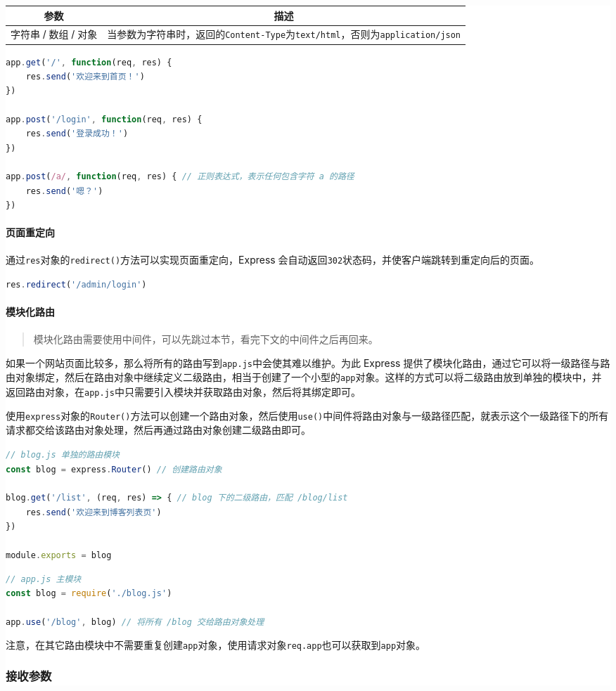 | 参数 | 描述 |
| --- | --- |
| 字符串 / 数组 / 对象 | 当参数为字符串时，返回的`Content-Type`为`text/html`，否则为`application/json` |

```js
app.get('/', function(req, res) {
    res.send('欢迎来到首页！')
})

app.post('/login', function(req, res) {
    res.send('登录成功！')
})

app.post(/a/, function(req, res) { // 正则表达式，表示任何包含字符 a 的路径
    res.send('嗯？')
})
```

#### 页面重定向

通过`res`对象的`redirect()`方法可以实现页面重定向，Express 会自动返回`302`状态码，并使客户端跳转到重定向后的页面。

```js
res.redirect('/admin/login')
```

#### 模块化路由

> 模块化路由需要使用中间件，可以先跳过本节，看完下文的中间件之后再回来。

如果一个网站页面比较多，那么将所有的路由写到`app.js`中会使其难以维护。为此 Express 提供了模块化路由，通过它可以将一级路径与路由对象绑定，然后在路由对象中继续定义二级路由，相当于创建了一个小型的`app`对象。这样的方式可以将二级路由放到单独的模块中，并返回路由对象，在`app.js`中只需要引入模块并获取路由对象，然后将其绑定即可。

使用`express`对象的`Router()`方法可以创建一个路由对象，然后使用`use()`中间件将路由对象与一级路径匹配，就表示这个一级路径下的所有请求都交给该路由对象处理，然后再通过路由对象创建二级路由即可。

```js
// blog.js 单独的路由模块
const blog = express.Router() // 创建路由对象

blog.get('/list', (req, res) => { // blog 下的二级路由，匹配 /blog/list
    res.send('欢迎来到博客列表页')
})

module.exports = blog
```

```js
// app.js 主模块
const blog = require('./blog.js')

app.use('/blog', blog) // 将所有 /blog 交给路由对象处理
```

注意，在其它路由模块中不需要重复创建`app`对象，使用请求对象`req.app`也可以获取到`app`对象。

### 接收参数
